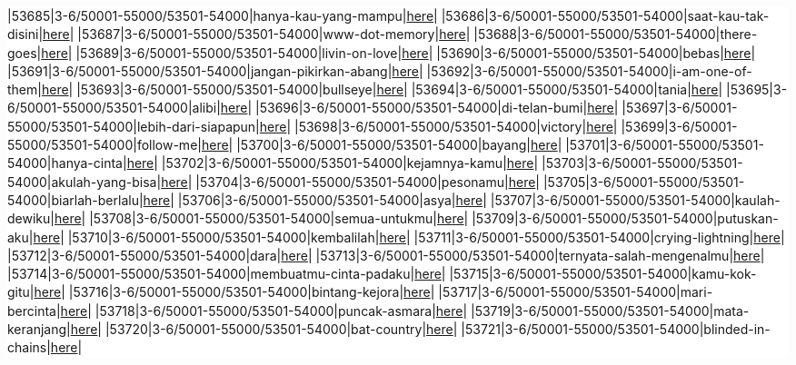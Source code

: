 |53685|3-6/50001-55000/53501-54000|hanya-kau-yang-mampu|[here](https://cdn.jsdelivr.net/gh/guitarchord/c3-6/50001-55000/53501-54000/hanya-kau-yang-mampu.webp)|
|53686|3-6/50001-55000/53501-54000|saat-kau-tak-disini|[here](https://cdn.jsdelivr.net/gh/guitarchord/c3-6/50001-55000/53501-54000/saat-kau-tak-disini.webp)|
|53687|3-6/50001-55000/53501-54000|www-dot-memory|[here](https://cdn.jsdelivr.net/gh/guitarchord/c3-6/50001-55000/53501-54000/www-dot-memory.webp)|
|53688|3-6/50001-55000/53501-54000|there-goes|[here](https://cdn.jsdelivr.net/gh/guitarchord/c3-6/50001-55000/53501-54000/there-goes.webp)|
|53689|3-6/50001-55000/53501-54000|livin-on-love|[here](https://cdn.jsdelivr.net/gh/guitarchord/c3-6/50001-55000/53501-54000/livin-on-love.webp)|
|53690|3-6/50001-55000/53501-54000|bebas|[here](https://cdn.jsdelivr.net/gh/guitarchord/c3-6/50001-55000/53501-54000/bebas.webp)|
|53691|3-6/50001-55000/53501-54000|jangan-pikirkan-abang|[here](https://cdn.jsdelivr.net/gh/guitarchord/c3-6/50001-55000/53501-54000/jangan-pikirkan-abang.webp)|
|53692|3-6/50001-55000/53501-54000|i-am-one-of-them|[here](https://cdn.jsdelivr.net/gh/guitarchord/c3-6/50001-55000/53501-54000/i-am-one-of-them.webp)|
|53693|3-6/50001-55000/53501-54000|bullseye|[here](https://cdn.jsdelivr.net/gh/guitarchord/c3-6/50001-55000/53501-54000/bullseye.webp)|
|53694|3-6/50001-55000/53501-54000|tania|[here](https://cdn.jsdelivr.net/gh/guitarchord/c3-6/50001-55000/53501-54000/tania.webp)|
|53695|3-6/50001-55000/53501-54000|alibi|[here](https://cdn.jsdelivr.net/gh/guitarchord/c3-6/50001-55000/53501-54000/alibi.webp)|
|53696|3-6/50001-55000/53501-54000|di-telan-bumi|[here](https://cdn.jsdelivr.net/gh/guitarchord/c3-6/50001-55000/53501-54000/di-telan-bumi.webp)|
|53697|3-6/50001-55000/53501-54000|lebih-dari-siapapun|[here](https://cdn.jsdelivr.net/gh/guitarchord/c3-6/50001-55000/53501-54000/lebih-dari-siapapun.webp)|
|53698|3-6/50001-55000/53501-54000|victory|[here](https://cdn.jsdelivr.net/gh/guitarchord/c3-6/50001-55000/53501-54000/victory.webp)|
|53699|3-6/50001-55000/53501-54000|follow-me|[here](https://cdn.jsdelivr.net/gh/guitarchord/c3-6/50001-55000/53501-54000/follow-me.webp)|
|53700|3-6/50001-55000/53501-54000|bayang|[here](https://cdn.jsdelivr.net/gh/guitarchord/c3-6/50001-55000/53501-54000/bayang.webp)|
|53701|3-6/50001-55000/53501-54000|hanya-cinta|[here](https://cdn.jsdelivr.net/gh/guitarchord/c3-6/50001-55000/53501-54000/hanya-cinta.webp)|
|53702|3-6/50001-55000/53501-54000|kejamnya-kamu|[here](https://cdn.jsdelivr.net/gh/guitarchord/c3-6/50001-55000/53501-54000/kejamnya-kamu.webp)|
|53703|3-6/50001-55000/53501-54000|akulah-yang-bisa|[here](https://cdn.jsdelivr.net/gh/guitarchord/c3-6/50001-55000/53501-54000/akulah-yang-bisa.webp)|
|53704|3-6/50001-55000/53501-54000|pesonamu|[here](https://cdn.jsdelivr.net/gh/guitarchord/c3-6/50001-55000/53501-54000/pesonamu.webp)|
|53705|3-6/50001-55000/53501-54000|biarlah-berlalu|[here](https://cdn.jsdelivr.net/gh/guitarchord/c3-6/50001-55000/53501-54000/biarlah-berlalu.webp)|
|53706|3-6/50001-55000/53501-54000|asya|[here](https://cdn.jsdelivr.net/gh/guitarchord/c3-6/50001-55000/53501-54000/asya.webp)|
|53707|3-6/50001-55000/53501-54000|kaulah-dewiku|[here](https://cdn.jsdelivr.net/gh/guitarchord/c3-6/50001-55000/53501-54000/kaulah-dewiku.webp)|
|53708|3-6/50001-55000/53501-54000|semua-untukmu|[here](https://cdn.jsdelivr.net/gh/guitarchord/c3-6/50001-55000/53501-54000/semua-untukmu.webp)|
|53709|3-6/50001-55000/53501-54000|putuskan-aku|[here](https://cdn.jsdelivr.net/gh/guitarchord/c3-6/50001-55000/53501-54000/putuskan-aku.webp)|
|53710|3-6/50001-55000/53501-54000|kembalilah|[here](https://cdn.jsdelivr.net/gh/guitarchord/c3-6/50001-55000/53501-54000/kembalilah.webp)|
|53711|3-6/50001-55000/53501-54000|crying-lightning|[here](https://cdn.jsdelivr.net/gh/guitarchord/c3-6/50001-55000/53501-54000/crying-lightning.webp)|
|53712|3-6/50001-55000/53501-54000|dara|[here](https://cdn.jsdelivr.net/gh/guitarchord/c3-6/50001-55000/53501-54000/dara.webp)|
|53713|3-6/50001-55000/53501-54000|ternyata-salah-mengenalmu|[here](https://cdn.jsdelivr.net/gh/guitarchord/c3-6/50001-55000/53501-54000/ternyata-salah-mengenalmu.webp)|
|53714|3-6/50001-55000/53501-54000|membuatmu-cinta-padaku|[here](https://cdn.jsdelivr.net/gh/guitarchord/c3-6/50001-55000/53501-54000/membuatmu-cinta-padaku.webp)|
|53715|3-6/50001-55000/53501-54000|kamu-kok-gitu|[here](https://cdn.jsdelivr.net/gh/guitarchord/c3-6/50001-55000/53501-54000/kamu-kok-gitu.webp)|
|53716|3-6/50001-55000/53501-54000|bintang-kejora|[here](https://cdn.jsdelivr.net/gh/guitarchord/c3-6/50001-55000/53501-54000/bintang-kejora.webp)|
|53717|3-6/50001-55000/53501-54000|mari-bercinta|[here](https://cdn.jsdelivr.net/gh/guitarchord/c3-6/50001-55000/53501-54000/mari-bercinta.webp)|
|53718|3-6/50001-55000/53501-54000|puncak-asmara|[here](https://cdn.jsdelivr.net/gh/guitarchord/c3-6/50001-55000/53501-54000/puncak-asmara.webp)|
|53719|3-6/50001-55000/53501-54000|mata-keranjang|[here](https://cdn.jsdelivr.net/gh/guitarchord/c3-6/50001-55000/53501-54000/mata-keranjang.webp)|
|53720|3-6/50001-55000/53501-54000|bat-country|[here](https://cdn.jsdelivr.net/gh/guitarchord/c3-6/50001-55000/53501-54000/bat-country.webp)|
|53721|3-6/50001-55000/53501-54000|blinded-in-chains|[here](https://cdn.jsdelivr.net/gh/guitarchord/c3-6/50001-55000/53501-54000/blinded-in-chains.webp)|